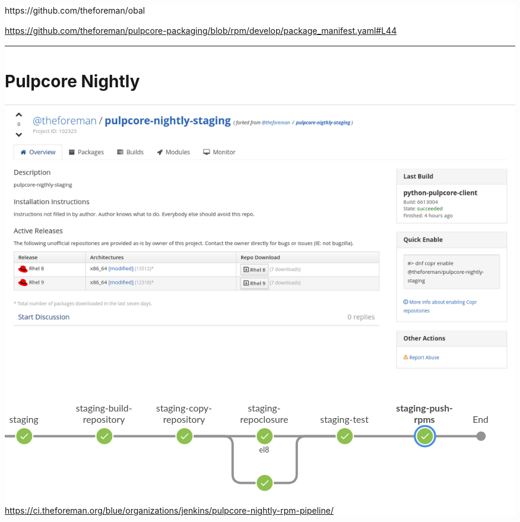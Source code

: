 </div>
https://github.com/theforeman/obal

https://github.com/theforeman/pulpcore-packaging/blob/rpm/develop/package_manifest.yaml#L44

---

# Pulpcore Nightly 

<div grid="~ cols-2 gap-2" m="-t-2">

<div>

![Copr repo with Pulpcore Nightly](/images/pulpcore-nightly-staging.png)

![Jenkins Pipeline with Pulpcore Nightly](/images/pulpcore-staging-jenkins.png)

https://ci.theforeman.org/blue/organizations/jenkins/pulpcore-nightly-rpm-pipeline/

</div>

